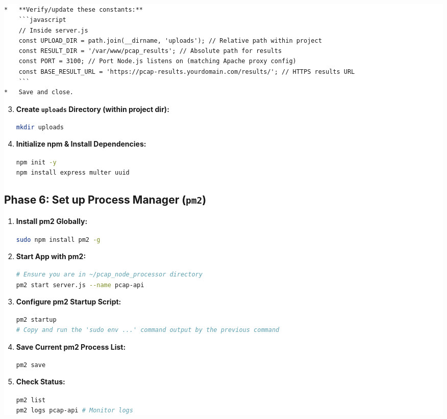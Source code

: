     *   **Verify/update these constants:**
        ```javascript
        // Inside server.js
        const UPLOAD_DIR = path.join(__dirname, 'uploads'); // Relative path within project
        const RESULT_DIR = '/var/www/pcap_results'; // Absolute path for results
        const PORT = 3100; // Port Node.js listens on (matching Apache proxy config)
        const BASE_RESULT_URL = 'https://pcap-results.yourdomain.com/results/'; // HTTPS results URL
        ```
    *   Save and close.

3.  **Create `uploads` Directory (within project dir):**
    ```bash
    mkdir uploads
    ```

4.  **Initialize npm & Install Dependencies:**
    ```bash
    npm init -y
    npm install express multer uuid
    ```

## Phase 6: Set up Process Manager (`pm2`)

1.  **Install pm2 Globally:**
    ```bash
    sudo npm install pm2 -g
    ```

2.  **Start App with pm2:**
    ```bash
    # Ensure you are in ~/pcap_node_processor directory
    pm2 start server.js --name pcap-api
    ```

3.  **Configure pm2 Startup Script:**
    ```bash
    pm2 startup
    # Copy and run the 'sudo env ...' command output by the previous command
    ```

4.  **Save Current pm2 Process List:**
    ```bash
    pm2 save
    ```

5.  **Check Status:**
    ```bash
    pm2 list
    pm2 logs pcap-api # Monitor logs
    ```
